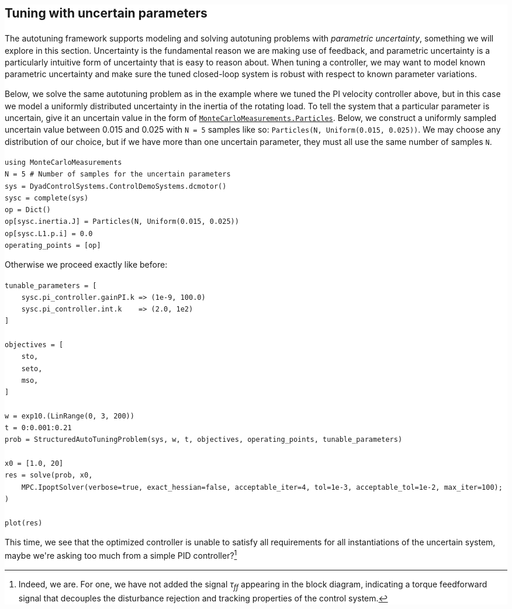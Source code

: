 ## Tuning with uncertain parameters

The autotuning framework supports modeling and solving autotuning problems with *parametric uncertainty*, something we will explore in this section. Uncertainty is the fundamental reason we are making use of feedback, and parametric uncertainty is a particularly intuitive form of uncertainty that is easy to reason about. When tuning a controller, we may want to model known parametric uncertainty and make sure the tuned closed-loop system is robust with respect to known parameter variations.

Below, we solve the same autotuning problem as in the example where we tuned the PI velocity controller above, but in this case we model a uniformly distributed uncertainty in the inertia of the rotating load. To tell the system that a particular parameter is uncertain, give it an uncertain value in the form of [`MonteCarloMeasurements.Particles`](https://baggepinnen.github.io/MonteCarloMeasurements.jl/stable/). Below, we construct a uniformly sampled uncertain value between 0.015 and 0.025 with `N = 5` samples like so: `Particles(N, Uniform(0.015, 0.025))`. We may choose any distribution of our choice, but if we have more than one uncertain parameter, they must all use the same number of samples `N`.

```@example STRUCTURED_TUNING
using MonteCarloMeasurements
N = 5 # Number of samples for the uncertain parameters
sys = DyadControlSystems.ControlDemoSystems.dcmotor()
sysc = complete(sys)
op = Dict()
op[sysc.inertia.J] = Particles(N, Uniform(0.015, 0.025))
op[sysc.L1.p.i] = 0.0
operating_points = [op]
```

Otherwise we proceed exactly like before:
```@example STRUCTURED_TUNING
tunable_parameters = [
    sysc.pi_controller.gainPI.k => (1e-9, 100.0)
    sysc.pi_controller.int.k    => (2.0, 1e2)
]

objectives = [
    sto,
    seto,
    mso,
]

w = exp10.(LinRange(0, 3, 200))
t = 0:0.001:0.21
prob = StructuredAutoTuningProblem(sys, w, t, objectives, operating_points, tunable_parameters)

x0 = [1.0, 20]
res = solve(prob, x0,
    MPC.IpoptSolver(verbose=true, exact_hessian=false, acceptable_iter=4, tol=1e-3, acceptable_tol=1e-2, max_iter=100);
)

plot(res)
```
This time, we see that the optimized controller is unable to satisfy all requirements for all instantiations of the uncertain system, maybe we're asking too much from a simple PID controller?[^1]


[^1]: Indeed, we are. For one, we have not added the signal $\tau_{ff}$ appearing in the block diagram, indicating a torque feedforward signal that decouples the disturbance rejection and tracking properties of the control system. 